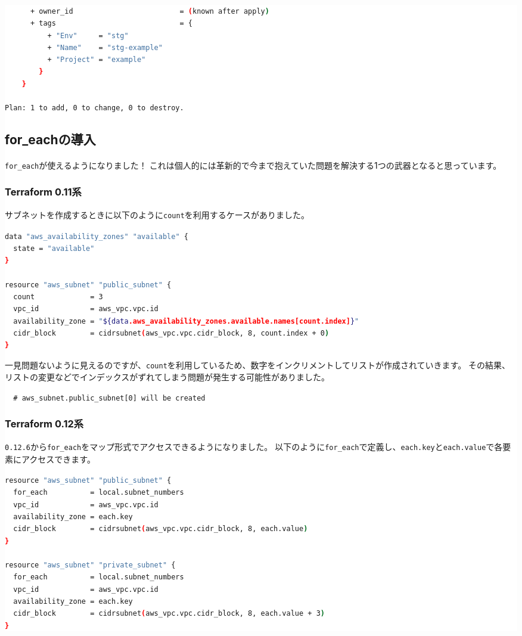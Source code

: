 ```bash
      + owner_id                         = (known after apply)
      + tags                             = {
          + "Env"     = "stg"
          + "Name"    = "stg-example"
          + "Project" = "example"
        }
    }

Plan: 1 to add, 0 to change, 0 to destroy.
```

## for_eachの導入

`for_each`が使えるようになりました！
これは個人的には革新的で今まで抱えていた問題を解決する1つの武器となると思っています。

### Terraform 0.11系

サブネットを作成するときに以下のように`count`を利用するケースがありました。

```bash sample_subnet.tf（抜粋）
data "aws_availability_zones" "available" {
  state = "available"
}

resource "aws_subnet" "public_subnet" {
  count             = 3
  vpc_id            = aws_vpc.vpc.id
  availability_zone = "${data.aws_availability_zones.available.names[count.index]}"
  cidr_block        = cidrsubnet(aws_vpc.vpc.cidr_block, 8, count.index + 0)
}
```

一見問題ないように見えるのですが、`count`を利用しているため、数字をインクリメントしてリストが作成されていきます。
その結果、リストの変更などでインデックスがずれてしまう問題が発生する可能性がありました。

```bash:Aplly結果（抜粋）
  # aws_subnet.public_subnet[0] will be created
```

### Terraform 0.12系

`0.12.6`から`for_each`をマップ形式でアクセスできるようになりました。
以下のように`for_each`で定義し、`each.key`と`each.value`で各要素にアクセスできます。

```bash subnet.tf（抜粋）
resource "aws_subnet" "public_subnet" {
  for_each          = local.subnet_numbers
  vpc_id            = aws_vpc.vpc.id
  availability_zone = each.key
  cidr_block        = cidrsubnet(aws_vpc.vpc.cidr_block, 8, each.value)
}

resource "aws_subnet" "private_subnet" {
  for_each          = local.subnet_numbers
  vpc_id            = aws_vpc.vpc.id
  availability_zone = each.key
  cidr_block        = cidrsubnet(aws_vpc.vpc.cidr_block, 8, each.value + 3)
}
```


 [^1]: Technology Innovation Groupの略で、フューチャーの中でも特にIT技術に特化した部隊です。その中でもDXチームは特にデジタルトランスフォーメーションに関わる仕事を推進していくチームです。
 [^2]: Terraformを0.12にアップグレードする場合は、`0.11.14`まで上げる必要があります。